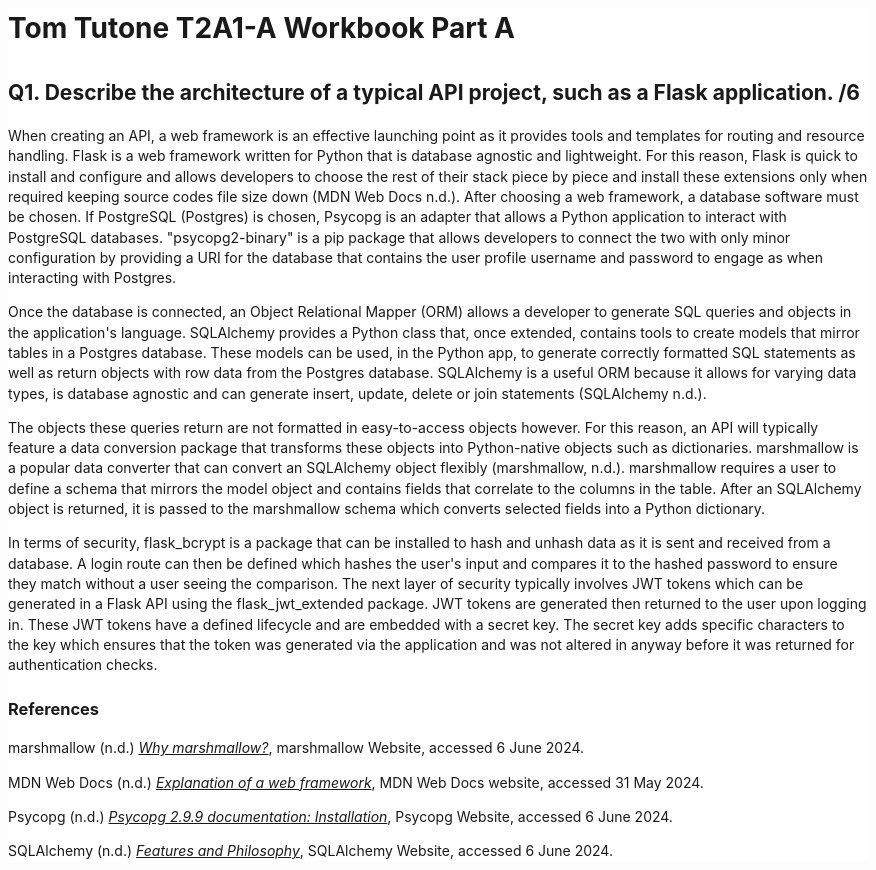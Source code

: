 # Tom Tutone T2A1-A Workbook Part A

## Q1. Describe the architecture of a typical API project, such as a Flask application. /6

When creating an API, a web framework is an effective launching point as it provides tools and templates for routing and resource handling. Flask is a web framework written for Python that is database agnostic and lightweight. For this reason, Flask is quick to install and configure and allows developers to choose the rest of their stack piece by piece and install these extensions only when required keeping source codes file size down (MDN Web Docs n.d.). After choosing a web framework, a database software must be chosen. If PostgreSQL (Postgres) is chosen, Psycopg is an adapter that allows a Python application to interact with PostgreSQL databases. "psycopg2-binary" is a pip package that allows developers to connect the two with only minor configuration by providing a URI for the database that contains the user profile username and password to engage as when interacting with Postgres.

Once the database is connected, an Object Relational Mapper (ORM) allows a developer to generate SQL queries and objects in the application's language. SQLAlchemy provides a Python class that, once extended, contains tools to create models that mirror tables in a Postgres database. These models can be used, in the Python app, to generate correctly formatted SQL statements as well as return objects with row data from the Postgres database. SQLAlchemy is a useful ORM because it allows for varying data types, is database agnostic and can generate insert, update, delete or join statements (SQLAlchemy n.d.).

The objects these queries return are not formatted in easy-to-access objects however. For this reason, an API will typically feature a data conversion package that transforms these objects into Python-native objects such as dictionaries. marshmallow is a popular data converter that can convert an SQLAlchemy object flexibly (marshmallow, n.d.). marshmallow requires a user to define a schema that mirrors the model object and contains fields that correlate to the columns in the table. After an SQLAlchemy object is returned, it is passed to the marshmallow schema which converts selected fields into a Python dictionary.

In terms of security, flask_bcrypt is a package that can be installed to hash and unhash data as it is sent and received from a database. A login route can then be defined which hashes the user's input and compares it to the hashed password to ensure they match without a user seeing the comparison. The next layer of security typically involves JWT tokens which can be generated in a Flask API using the flask_jwt_extended package. JWT tokens are generated then returned to the user upon logging in. These JWT tokens have a defined lifecycle and are embedded with a secret key. The secret key adds specific characters to the key which ensures that the token was generated via the application and was not altered in anyway before it was returned for authentication checks.

### References

marshmallow (n.d.) _[Why marshmallow?](https://marshmallow.readthedocs.io/en/latest/why.html)_, marshmallow Website, accessed 6 June 2024.

MDN Web Docs (n.d.) _[Explanation of a web framework](https://developer.mozilla.org/en-US/docs/Learn/Server-side/First_steps/Web_frameworks)_, MDN Web Docs website, accessed 31 May 2024.

Psycopg (n.d.) _[Psycopg 2.9.9 documentation: Installation](https://www.psycopg.org/docs/install.html)_, Psycopg Website, accessed 6 June 2024.

SQLAlchemy (n.d.) _[Features and Philosophy](https://www.sqlalchemy.org/features.html)_, SQLAlchemy Website, accessed 6 June 2024.
